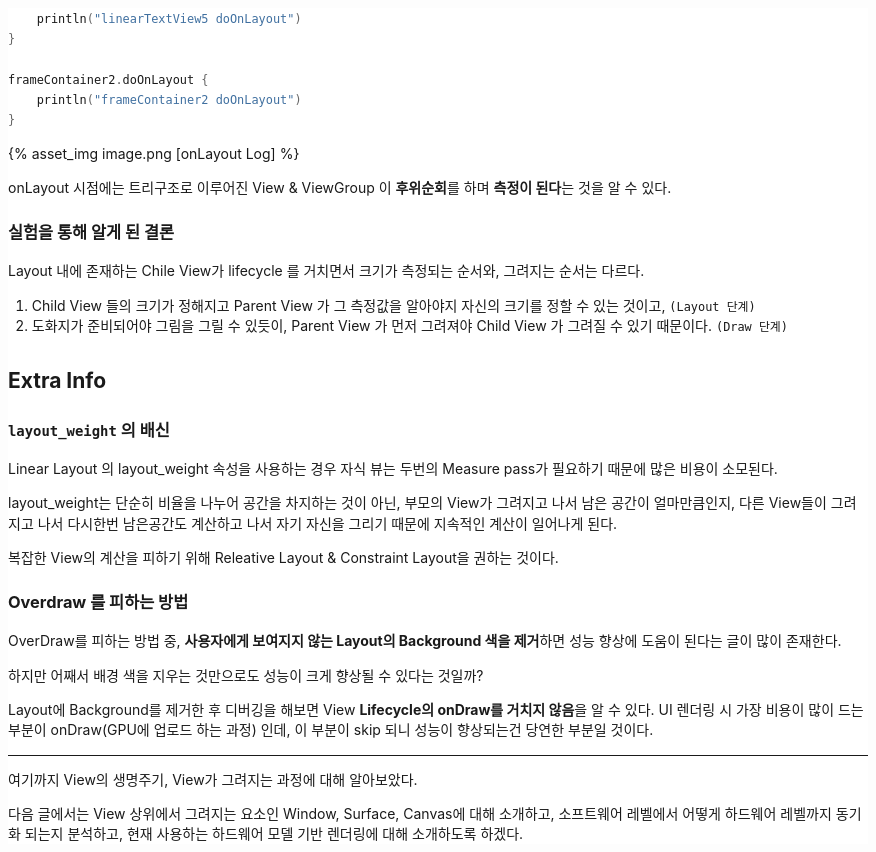 ```kotlin
    println("linearTextView5 doOnLayout")
}

frameContainer2.doOnLayout {
    println("frameContainer2 doOnLayout")
}
```

{% asset_img image.png [onLayout Log] %}

onLayout 시점에는 트리구조로 이루어진 View & ViewGroup 이 **후위순회**를 하며 **측정이 된다**는 것을 알 수 있다.


### 실험을 통해 알게 된 결론

Layout 내에 존재하는 Chile View가 lifecycle 를 거치면서 크기가 측정되는 순서와, 그려지는 순서는 다르다. 

1. Child View 들의 크기가 정해지고 Parent View 가 그 측정값을 알아야지 자신의 크기를 정할 수 있는 것이고, `(Layout 단계)`
2. 도화지가 준비되어야 그림을 그릴 수 있듯이, Parent View 가 먼저 그려져야 Child View 가 그려질 수 있기 때문이다. `(Draw 단계)`

## Extra Info

### **`layout_weight` 의 배신**

Linear Layout 의 layout_weight 속성을 사용하는 경우 자식 뷰는 두번의 Measure pass가 필요하기 때문에 많은 비용이 소모된다. 

layout_weight는 단순히 비율을 나누어 공간을 차지하는 것이 아닌, 부모의 View가 그려지고 나서 남은 공간이 얼마만큼인지, 다른 View들이 그려지고 나서 다시한번 남은공간도 계산하고 나서 자기 자신을 그리기 때문에 지속적인 계산이 일어나게 된다. 

복잡한 View의 계산을 피하기 위해 Releative Layout & Constraint Layout을 권하는 것이다.

### **Overdraw 를 피하는 방법**

OverDraw를 피하는 방법 중, **사용자에게 보여지지 않는 Layout의 Background 색을 제거**하면 성능 향상에 도움이 된다는 글이 많이 존재한다. 

하지만 어째서 배경 색을 지우는 것만으로도 성능이 크게 향상될 수 있다는 것일까?

Layout에 Background를 제거한 후 디버깅을 해보면 View **Lifecycle의 onDraw를 거치지 않음**을 알 수 있다. UI 렌더링 시 가장 비용이 많이 드는 부분이 onDraw(GPU에 업로드 하는 과정) 인데, 이 부분이 skip 되니 성능이 향상되는건 당연한 부분일 것이다. 

---

여기까지 View의 생명주기, View가 그려지는 과정에 대해 알아보았다. 

다음 글에서는 View 상위에서 그려지는 요소인 Window, Surface, Canvas에 대해 소개하고, 소프트웨어 레벨에서 어떻게 하드웨어 레벨까지 동기화 되는지 분석하고, 현재 사용하는 하드웨어 모델 기반 렌더링에 대해 소개하도록 하겠다.
